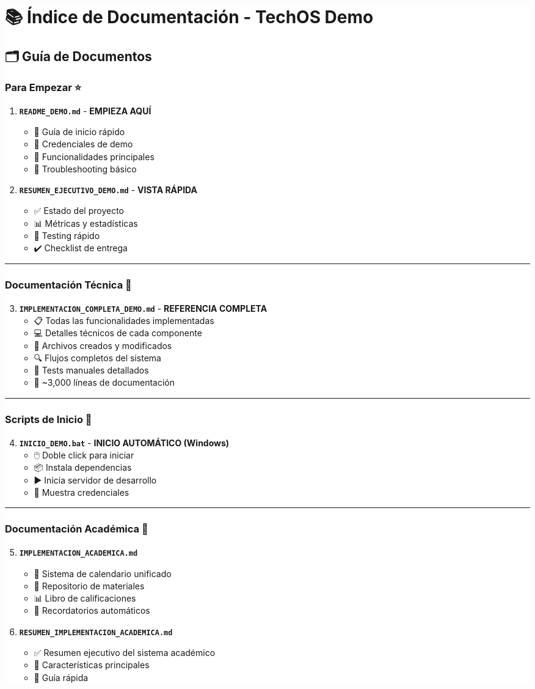 # 📚 Índice de Documentación - TechOS Demo

## 🗂️ Guía de Documentos

### **Para Empezar** ⭐
1. **`README_DEMO.md`** - **EMPIEZA AQUÍ**
   - 🎯 Guía de inicio rápido
   - 🔑 Credenciales de demo
   - 📱 Funcionalidades principales
   - 🐛 Troubleshooting básico

2. **`RESUMEN_EJECUTIVO_DEMO.md`** - **VISTA RÁPIDA**
   - ✅ Estado del proyecto
   - 📊 Métricas y estadísticas
   - 🎯 Testing rápido
   - ✔️ Checklist de entrega

---

### **Documentación Técnica** 🔧

3. **`IMPLEMENTACION_COMPLETA_DEMO.md`** - **REFERENCIA COMPLETA**
   - 📋 Todas las funcionalidades implementadas
   - 💻 Detalles técnicos de cada componente
   - 📂 Archivos creados y modificados
   - 🔍 Flujos completos del sistema
   - 🧪 Tests manuales detallados
   - 📝 ~3,000 líneas de documentación

---

### **Scripts de Inicio** 🚀

4. **`INICIO_DEMO.bat`** - **INICIO AUTOMÁTICO (Windows)**
   - 🖱️ Doble click para iniciar
   - 📦 Instala dependencias
   - ▶️ Inicia servidor de desarrollo
   - 🔑 Muestra credenciales

---

### **Documentación Académica** 📖

5. **`IMPLEMENTACION_ACADEMICA.md`**
   - 📅 Sistema de calendario unificado
   - 📁 Repositorio de materiales
   - 📊 Libro de calificaciones
   - 🔔 Recordatorios automáticos

6. **`RESUMEN_IMPLEMENTACION_ACADEMICA.md`**
   - ✅ Resumen ejecutivo del sistema académico
   - 🎯 Características principales
   - 📝 Guía rápida
